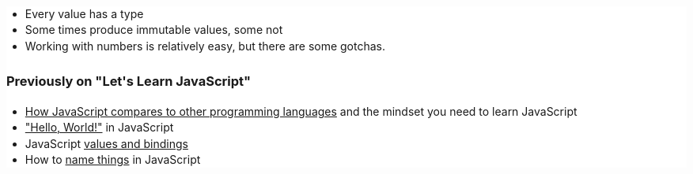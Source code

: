 - Every value has a type
- Some times produce immutable values, some not
- Working with numbers is relatively easy, but there are some gotchas.

### Previously on "Let's Learn JavaScript"

- [How JavaScript compares to other programming languages](/javascript-part-one) and the mindset you need to learn JavaScript
- ["Hello, World!"](/javascript-part-two) in JavaScript
- JavaScript [values and bindings](/javascript-part-three)
- How to [name things](/javascript-part-four) in JavaScript
